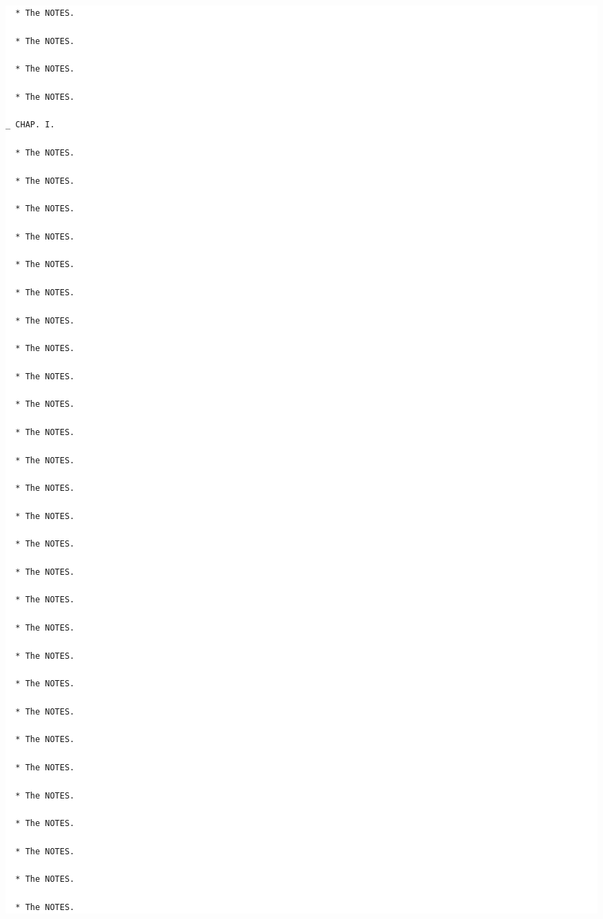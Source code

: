       * The NOTES.

      * The NOTES.

      * The NOTES.

      * The NOTES.

    _ CHAP. I.

      * The NOTES.

      * The NOTES.

      * The NOTES.

      * The NOTES.

      * The NOTES.

      * The NOTES.

      * The NOTES.

      * The NOTES.

      * The NOTES.

      * The NOTES.

      * The NOTES.

      * The NOTES.

      * The NOTES.

      * The NOTES.

      * The NOTES.

      * The NOTES.

      * The NOTES.

      * The NOTES.

      * The NOTES.

      * The NOTES.

      * The NOTES.

      * The NOTES.

      * The NOTES.

      * The NOTES.

      * The NOTES.

      * The NOTES.

      * The NOTES.

      * The NOTES.
